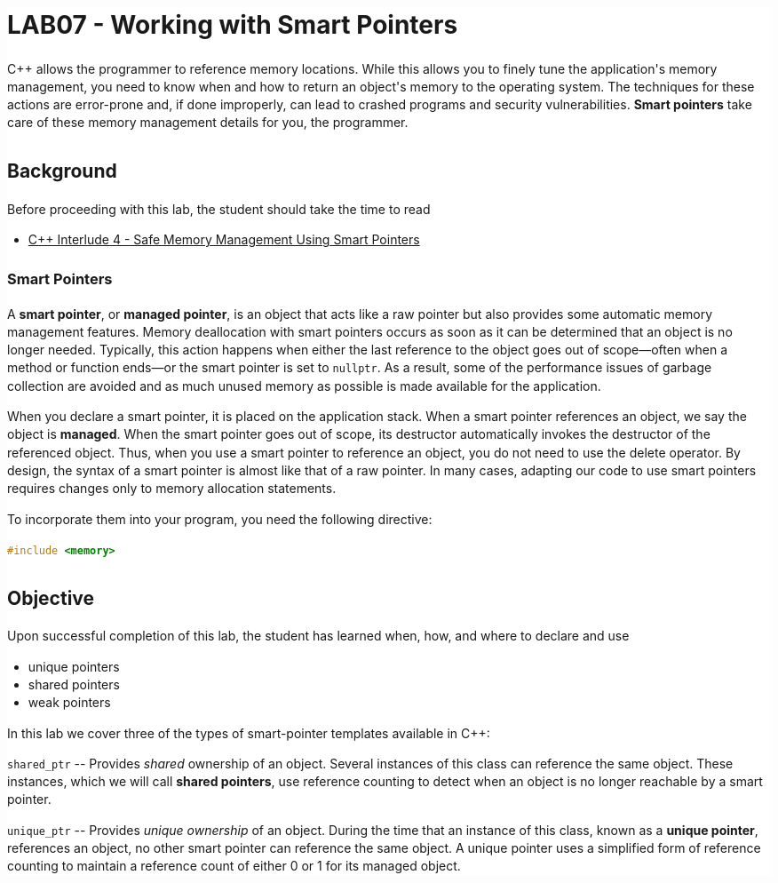 # LAB07 - Working with Smart Pointers

C++ allows the programmer to reference memory locations. While this allows you to finely tune the application's memory management, you need to know when and how to return an object's memory to the operating system. The techniques for these actions are error-prone and, if done improperly, can lead to crashed programs and security vulnerabilities. **Smart pointers** take care of these memory management details for you, the programmer.

## Background

Before proceeding with this lab, the student should take the time to read

* [C++ Interlude 4 - Safe Memory Management Using Smart Pointers](https://online.vitalsource.com/reader/books/9780134477473/epubcfi/6/216%5B%3Bvnd.vst.idref%3DP7001011925000000000000000002CE7%5D!/4/2%5BP7001011925000000000000000002CE7%5D/2/2%5BP700101192500000000000000000B108%5D/7:2%5B%2Cafe%5D)

### Smart Pointers

A **smart pointer**, or **managed pointer**, is an object that acts like a raw pointer but also provides some automatic memory management features. Memory deallocation with smart pointers occurs as soon as it can be determined that an object is no longer needed. Typically, this action happens when either the last reference to the object goes out of scope—often when a method or function ends—or the smart pointer is set to `nullptr`. As a result, some of the performance issues of garbage collection are avoided and as much unused memory as possible is made available for the application.

When you declare a smart pointer, it is placed on the application stack. When a smart pointer references an object, we say the object is **managed**. When the smart pointer goes out of scope, its destructor automatically invokes the destructor of the referenced object. Thus, when you use a smart pointer to reference an object, you do not need to use the delete operator. By design, the syntax of a smart pointer is almost like that of a raw pointer. In many cases, adapting our code to use smart pointers requires changes only to memory allocation statements.

To incorporate them into your program, you need the following directive:

```c++
#include <memory>
```

## Objective

Upon successful completion of this lab, the student has learned when, how, and where to declare and use

* unique pointers
* shared pointers
* weak pointers

In this lab we cover three of the types of smart-pointer templates available in C++:

`shared_ptr` -- Provides _shared_ ownership of an object. Several instances of this class can reference the same object. These instances, which we will call **shared pointers**, use reference counting to detect when an object is no longer reachable by a smart pointer.

`unique_ptr` -- Provides _unique ownership_ of an object. During the time that an instance of this class, known as a **unique pointer**, references an object, no other smart pointer can reference the same object. A unique pointer uses a simplified form of reference counting to maintain a reference count of either 0 or 1 for its managed object.
